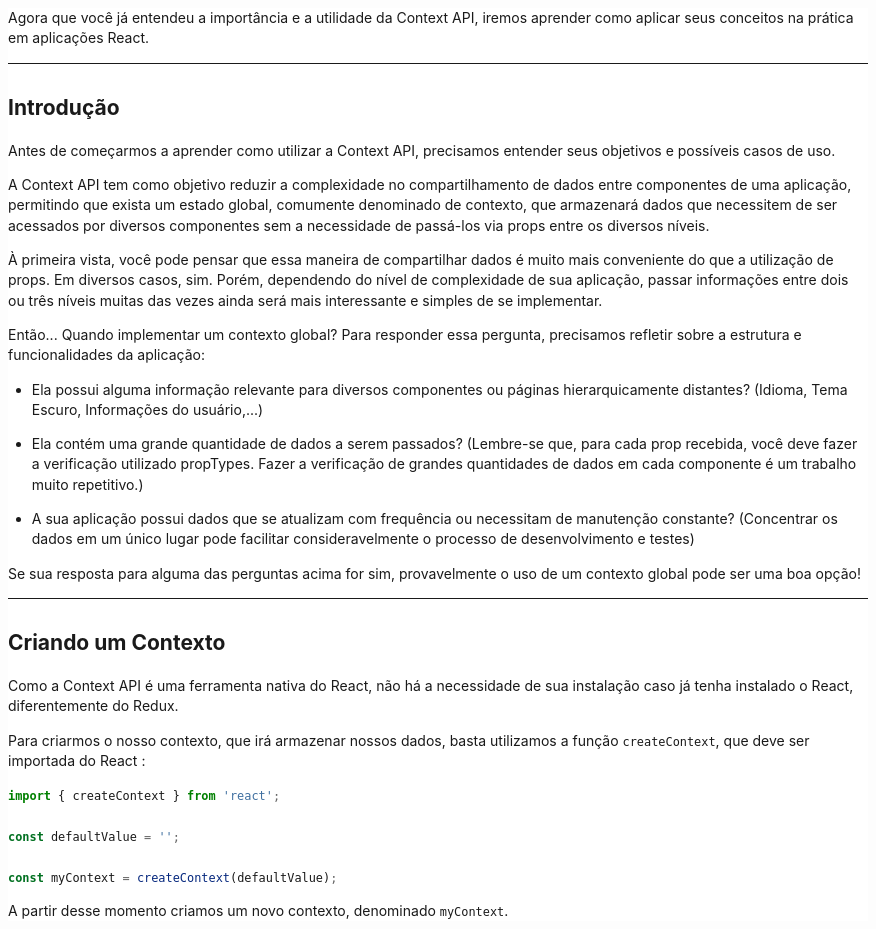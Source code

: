 Agora que você já entendeu a importância e a utilidade da Context API, iremos aprender como aplicar seus conceitos na prática em aplicações React.

---

## Introdução

Antes de começarmos a aprender como utilizar a Context API, precisamos entender seus objetivos e possíveis casos de uso.

A Context API tem como objetivo reduzir a complexidade no compartilhamento de dados entre componentes de uma aplicação, permitindo que exista um estado global, comumente denominado de contexto, que armazenará dados que necessitem de ser acessados por diversos componentes sem a necessidade de passá-los via props entre os diversos níveis.

À primeira vista, você pode pensar que essa maneira de compartilhar dados é muito mais conveniente do que a utilização de props. Em diversos casos, sim. Porém, dependendo do nível de complexidade de sua aplicação, passar informações entre dois ou três níveis muitas das vezes ainda será mais interessante e simples de se implementar.

Então... Quando implementar um contexto global? Para responder essa pergunta, precisamos refletir sobre a estrutura e funcionalidades da aplicação:

- Ela possui alguma informação relevante para diversos componentes ou páginas hierarquicamente distantes? (Idioma, Tema Escuro, Informações do usuário,...)

- Ela contém uma grande quantidade de dados a serem passados? (Lembre-se que, para cada prop recebida, você deve fazer a verificação utilizado propTypes. Fazer a verificação de grandes quantidades de dados em cada componente é um trabalho muito repetitivo.)

- A sua aplicação possui dados que se atualizam com frequência ou necessitam de manutenção constante? (Concentrar os dados em um único lugar pode facilitar consideravelmente o processo de desenvolvimento e testes)

Se sua resposta para alguma das perguntas acima for sim, provavelmente o uso de um contexto global pode ser uma boa opção!

---

## Criando um Contexto

Como a Context API é uma ferramenta nativa do React, não há a necessidade de sua instalação caso já tenha instalado o React, diferentemente do Redux.

Para criarmos o nosso contexto, que irá armazenar nossos dados, basta utilizamos a função `createContext`, que deve ser importada do React :

```js
import { createContext } from 'react';

const defaultValue = '';

const myContext = createContext(defaultValue);
```

A partir desse momento criamos um novo contexto, denominado `myContext`.

